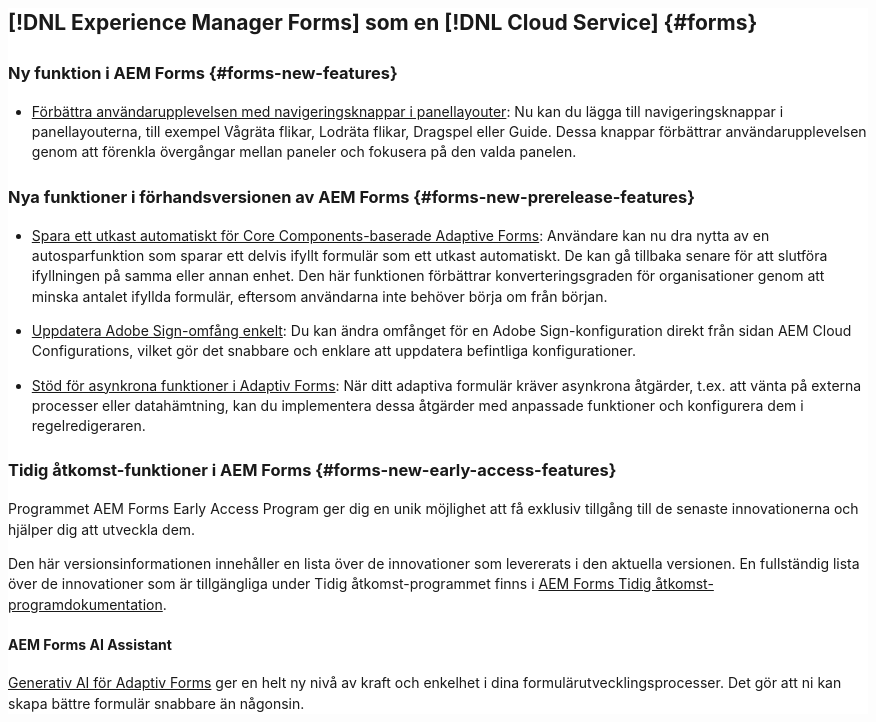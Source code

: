 ## [!DNL Experience Manager Forms] som en [!DNL Cloud Service] {#forms}

### Ny funktion i AEM Forms {#forms-new-features}

* [Förbättra användarupplevelsen med navigeringsknappar i panellayouter](/help/forms/rule-editor-core-components-usecases.md#navigating-among-panels-using-button): Nu kan du lägga till navigeringsknappar i panellayouterna, till exempel Vågräta flikar, Lodräta flikar, Dragspel eller Guide. Dessa knappar förbättrar användarupplevelsen genom att förenkla övergångar mellan paneler och fokusera på den valda panelen.



### Nya funktioner i förhandsversionen av AEM Forms {#forms-new-prerelease-features}

* [Spara ett utkast automatiskt för Core Components-baserade Adaptive Forms](/help/forms/save-core-component-based-form-as-draft.md): Användare kan nu dra nytta av en autosparfunktion som sparar ett delvis ifyllt formulär som ett utkast automatiskt. De kan gå tillbaka senare för att slutföra ifyllningen på samma eller annan enhet. Den här funktionen förbättrar konverteringsgraden för organisationer genom att minska antalet ifyllda formulär, eftersom användarna inte behöver börja om från början.

* [Uppdatera Adobe Sign-omfång enkelt](https://experienceleague.adobe.com/sv/docs/experience-manager-cloud-service/content/forms/integrate/services/adobe-sign-integration-adaptive-forms): Du kan ändra omfånget för en Adobe Sign-konfiguration direkt från sidan AEM Cloud Configurations, vilket gör det snabbare och enklare att uppdatera befintliga konfigurationer.

* [Stöd för asynkrona funktioner i Adaptiv Forms](/help/forms/using-async-funct-in-rule-editor.md): När ditt adaptiva formulär kräver asynkrona åtgärder, t.ex. att vänta på externa processer eller datahämtning, kan du implementera dessa åtgärder med anpassade funktioner och konfigurera dem i regelredigeraren.

### Tidig åtkomst-funktioner i AEM Forms {#forms-new-early-access-features}

Programmet AEM Forms Early Access Program ger dig en unik möjlighet att få exklusiv tillgång till de senaste innovationerna och hjälper dig att utveckla dem.

Den här versionsinformationen innehåller en lista över de innovationer som levererats i den aktuella versionen. En fullständig lista över de innovationer som är tillgängliga under Tidig åtkomst-programmet finns i [AEM Forms Tidig åtkomst-programdokumentation](/help/forms/early-access-ea-features.md).

#### AEM Forms AI Assistant

[Generativ AI för Adaptiv Forms](https://experienceleague.adobe.com/sv/docs/experience-manager-cloud-service/content/forms/forms-overview/early-access-ea-features#aem-forms-ai-assistant-gen-ai) ger en helt ny nivå av kraft och enkelhet i dina formulärutvecklingsprocesser. Det gör att ni kan skapa bättre formulär snabbare än någonsin.
